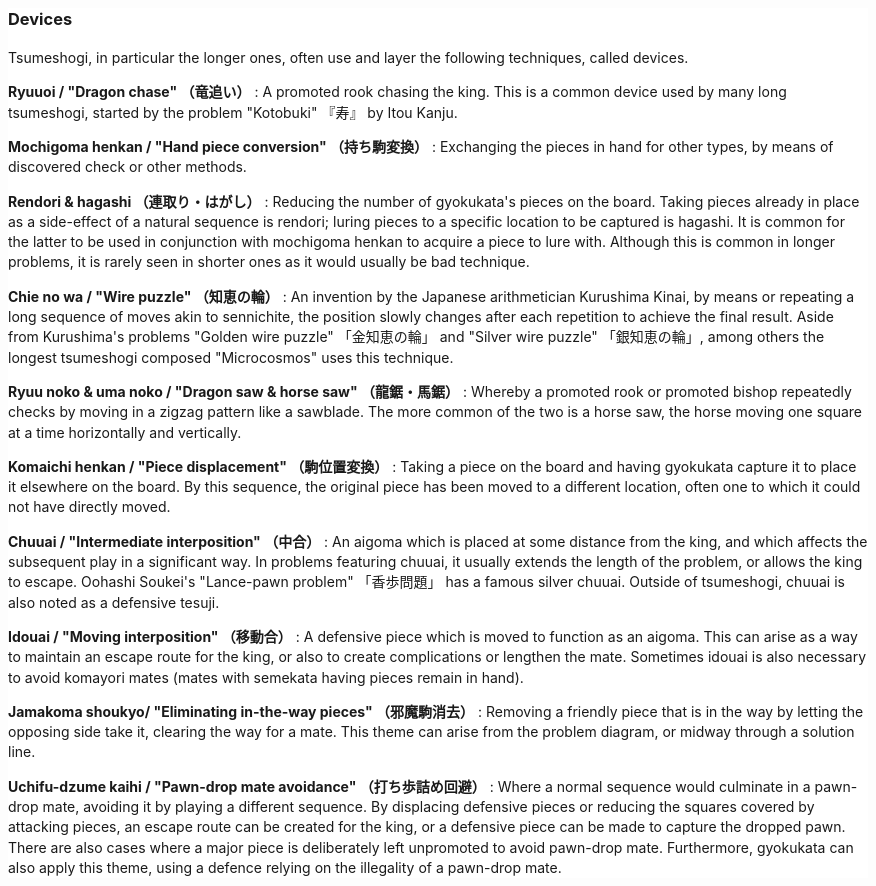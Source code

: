 
### Devices ###

Tsumeshogi, in particular the longer ones, often use and layer the following techniques, called devices.

**Ryuuoi / "Dragon chase" （竜追い）**
: A promoted rook chasing the king. This is a common device used by many long tsumeshogi, started by the problem "Kotobuki" 『寿』 by Itou Kanju.

**Mochigoma henkan / "Hand piece conversion" （持ち駒変換）**
: Exchanging the pieces in hand for other types, by means of discovered check or other methods.

**Rendori & hagashi （連取り・はがし）**
: Reducing the number of gyokukata's pieces on the board. Taking pieces already in place as a side-effect of a natural sequence is rendori; luring pieces to a specific location to be captured is hagashi. It is common for the latter to be used in conjunction with mochigoma henkan to acquire a piece to lure with. Although this is common in longer problems, it is rarely seen in shorter ones as it would usually be bad technique.

**Chie no wa / "Wire puzzle" （知恵の輪）**
: An invention by the Japanese arithmetician Kurushima Kinai, by means or repeating a long sequence of moves akin to sennichite, the position slowly changes after each repetition to achieve the final result. Aside from Kurushima's problems "Golden wire puzzle" 「金知恵の輪」 and "Silver wire puzzle" 「銀知恵の輪」, among others the longest tsumeshogi composed "Microcosmos" uses this technique.

**Ryuu noko & uma noko / "Dragon saw & horse saw" （龍鋸・馬鋸）**
: Whereby a promoted rook or promoted bishop repeatedly checks by moving in a zigzag pattern like a sawblade. The more common of the two is a horse saw, the horse moving one square at a time horizontally and vertically.

**Komaichi henkan / "Piece displacement" （駒位置変換）**
: Taking a piece on the board and having gyokukata capture it to place it elsewhere on the board. By this sequence, the original piece has been moved to a different location, often one to which it could not have directly moved.

**Chuuai / "Intermediate interposition" （中合）**
: An aigoma which is placed at some distance from the king, and which affects the subsequent play in a significant way. In problems featuring chuuai, it usually extends the length of the problem, or allows the king to escape. Oohashi Soukei's "Lance-pawn problem" 「香歩問題」 has a famous silver chuuai. Outside of tsumeshogi, chuuai is also noted as a defensive tesuji.

**Idouai / "Moving interposition" （移動合）**
: A defensive piece which is moved to function as an aigoma. This can arise as a way to maintain an escape route for the king, or also to create complications or lengthen the mate. Sometimes idouai is also necessary to avoid komayori mates (mates with semekata having pieces remain in hand).

**Jamakoma shoukyo/ "Eliminating in-the-way pieces" （邪魔駒消去）**
: Removing a friendly piece that is in the way by letting the opposing side take it, clearing the way for a mate. This theme can arise from the problem diagram, or midway through a solution line.

**Uchifu-dzume kaihi / "Pawn-drop mate avoidance" （打ち歩詰め回避）**
: Where a normal sequence would culminate in a pawn-drop mate, avoiding it by playing a different sequence. By displacing defensive pieces or reducing the squares covered by attacking pieces, an escape route can be created for the king, or a defensive piece can be made to capture the dropped pawn. There are also cases where a major piece is deliberately left unpromoted to avoid pawn-drop mate. Furthermore, gyokukata can also apply this theme, using a defence relying on the illegality of a pawn-drop mate.

